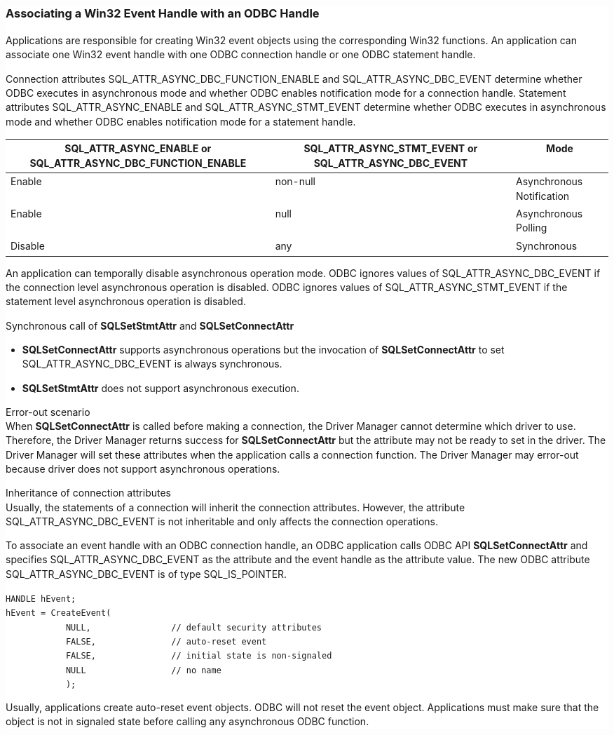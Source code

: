 ### Associating a Win32 Event Handle with an ODBC Handle  
 Applications are responsible for creating Win32 event objects using the corresponding Win32 functions. An application can associate one Win32 event handle with one ODBC connection handle or one ODBC statement handle.  
  
 Connection attributes SQL_ATTR_ASYNC_DBC_FUNCTION_ENABLE and SQL_ATTR_ASYNC_DBC_EVENT determine whether ODBC executes in asynchronous mode and whether ODBC enables notification mode for a connection handle. Statement attributes SQL_ATTR_ASYNC_ENABLE and SQL_ATTR_ASYNC_STMT_EVENT determine whether ODBC executes in asynchronous mode and whether ODBC enables notification mode for a statement handle.  
  
|SQL_ATTR_ASYNC_ENABLE or SQL_ATTR_ASYNC_DBC_FUNCTION_ENABLE|SQL_ATTR_ASYNC_STMT_EVENT or SQL_ATTR_ASYNC_DBC_EVENT|Mode|  
|-------------------------------------------------------------------------|-------------------------------------------------------------------|----------|  
|Enable|non-null|Asynchronous Notification|  
|Enable|null|Asynchronous Polling|  
|Disable|any|Synchronous|  
  
 An application can temporally disable asynchronous operation mode. ODBC ignores values of SQL_ATTR_ASYNC_DBC_EVENT if the connection level asynchronous operation is disabled. ODBC ignores values of SQL_ATTR_ASYNC_STMT_EVENT if the statement level asynchronous operation is disabled.  
  
 Synchronous call of **SQLSetStmtAttr** and **SQLSetConnectAttr**  
 -   **SQLSetConnectAttr** supports asynchronous operations but the invocation of **SQLSetConnectAttr** to set SQL_ATTR_ASYNC_DBC_EVENT is always synchronous.  
  
-   **SQLSetStmtAttr** does not support asynchronous execution.  
  
 Error-out scenario  
 When **SQLSetConnectAttr** is called before making a connection, the Driver Manager cannot determine which driver to use. Therefore, the Driver Manager returns success for **SQLSetConnectAttr** but the attribute may not be ready to set in the driver. The Driver Manager will set these attributes when the application calls a connection function. The Driver Manager may error-out because driver does not support asynchronous operations.  
  
 Inheritance of connection attributes  
 Usually, the statements of a connection will inherit the connection attributes. However, the attribute SQL_ATTR_ASYNC_DBC_EVENT is not inheritable and only affects the connection operations.  
  
 To associate an event handle with an ODBC connection handle, an ODBC application calls ODBC API **SQLSetConnectAttr** and specifies SQL_ATTR_ASYNC_DBC_EVENT as the attribute and the event handle as the attribute value. The new ODBC attribute SQL_ATTR_ASYNC_DBC_EVENT is of type SQL_IS_POINTER.  
  
```  
HANDLE hEvent;  
hEvent = CreateEvent(   
            NULL,                // default security attributes  
            FALSE,               // auto-reset event  
            FALSE,               // initial state is non-signaled  
            NULL                 // no name  
            );  
```  
  
 Usually, applications create auto-reset event objects. ODBC will not reset the event object. Applications must make sure that the object is not in signaled state before calling any asynchronous ODBC function.  
  